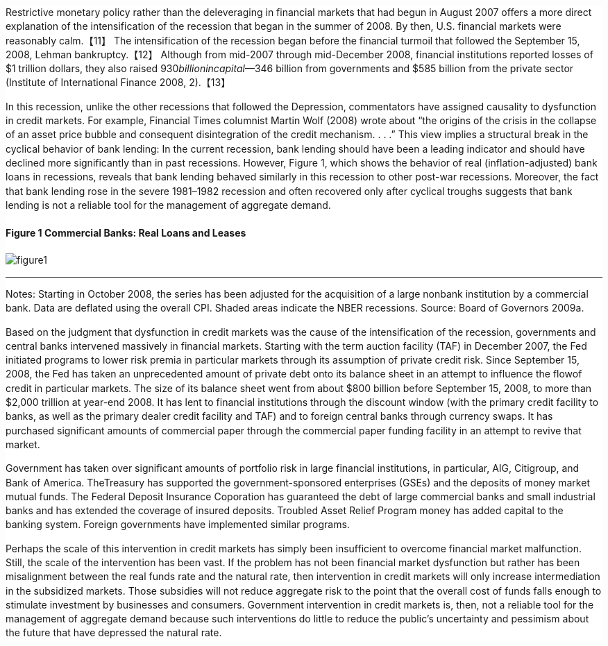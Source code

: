 Restrictive monetary policy rather than the deleveraging in financial markets that had begun in August 2007 offers a more direct explanation of the intensification of the recession that began in the summer of 2008. By then, U.S. financial markets were reasonably calm.【11】 The intensification of the recession began before the financial turmoil that followed the September 15, 2008, Lehman bankruptcy.【12】 Although from mid-2007 through mid-December 2008, financial institutions reported losses of $1 trillion dollars, they also raised $930 billion in capital—$346 billion from governments and $585 billion from the private sector (Institute of International Finance 2008, 2).【13】

In this recession, unlike the other recessions that followed the Depression, commentators have assigned causality to dysfunction in credit markets. For example, Financial Times columnist Martin Wolf (2008) wrote about “the origins of the crisis in the collapse of an asset price bubble and consequent disintegration of the credit mechanism. . . .” This view implies a structural break in the cyclical behavior of bank lending: In the current recession, bank lending should have been a leading indicator and should have declined more significantly than in past recessions. However, Figure 1, which shows the behavior of real (inflation-adjusted) bank loans in recessions, reveals that bank lending behaved similarly in this recession to other post-war recessions. Moreover, the fact that bank lending rose in the severe 1981–1982 recession and often recovered only after cyclical troughs suggests that bank lending is not a reliable tool for the management of aggregate demand. 


#### Figure 1 Commercial Banks: Real Loans and Leases 

![figure1](https://user-images.githubusercontent.com/32875657/70255888-7313e780-17c2-11ea-83ad-8179851483f5.png)

-------------------------------------------------
Notes: Starting in October 2008, the series has been adjusted for the acquisition of a large nonbank institution by a commercial bank. Data are deflated using the overall CPI. Shaded areas indicate the NBER recessions. Source: Board of Governors 2009a.

Based on the judgment that dysfunction in credit markets was the cause of the intensification of the recession, governments and central banks intervened massively in financial markets. Starting with the term auction facility (TAF) in December 2007, the Fed initiated programs to lower risk premia in particular markets through its assumption of private credit risk. Since September 15, 2008, the Fed has taken an unprecedented amount of private debt onto its balance sheet in an attempt to influence the flowof credit in particular markets. The size of its balance sheet went from about $800 billion before September 15, 2008, to more than $2,000 trillion at year-end 2008. It has lent to financial institutions through the discount window (with the primary credit facility to banks, as well as the primary dealer credit facility and TAF) and to foreign central banks through currency swaps. It has purchased significant amounts of commercial paper through the commercial paper funding facility in an attempt to revive that market.

Government has taken over significant amounts of portfolio risk in large financial institutions, in particular, AIG, Citigroup, and Bank of America. TheTreasury has supported the government-sponsored enterprises (GSEs) and the deposits of money market mutual funds. The Federal Deposit Insurance Coporation has guaranteed the debt of large commercial banks and small industrial banks and has extended the coverage of insured deposits. Troubled Asset Relief Program money has added capital to the banking system. Foreign governments have implemented similar programs.

Perhaps the scale of this intervention in credit markets has simply been insufficient to overcome financial market malfunction. Still, the scale of the intervention has been vast. If the problem has not been financial market dysfunction but rather has been misalignment between the real funds rate and the natural rate, then intervention in credit markets will only increase intermediation in the subsidized markets. Those subsidies will not reduce aggregate risk to the point that the overall cost of funds falls enough to stimulate investment by businesses and consumers. Government intervention in credit markets is, then, not a reliable tool for the management of aggregate demand because such interventions do little to reduce the public’s uncertainty and pessimism about the future that have depressed the natural rate.
